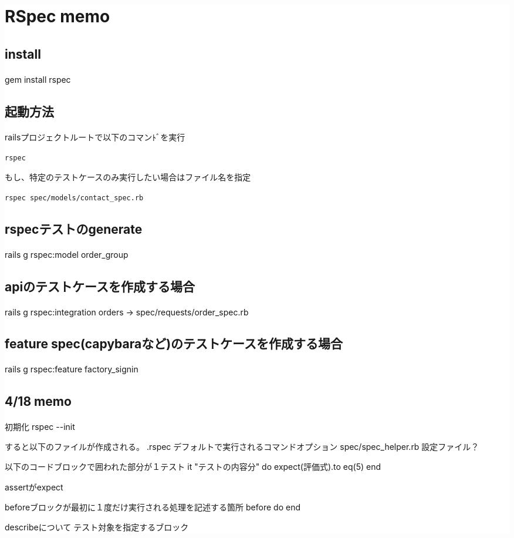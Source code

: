 RSpec memo
========================

install
------------------------
gem install rspec

起動方法
------------------------
railsプロジェクトルートで以下のコマンﾄﾞを実行

```
rspec
```

もし、特定のテストケースのみ実行したい場合はファイル名を指定

```
rspec spec/models/contact_spec.rb
```

rspecテストのgenerate
------------------------
rails g rspec:model order_group

## apiのテストケースを作成する場合
rails g rspec:integration orders
  -> spec/requests/order_spec.rb

## feature spec(capybaraなど)のテストケースを作成する場合
rails g rspec:feature factory_signin

4/18 memo
------------------------
初期化
rspec --init

すると以下のファイルが作成される。
.rspec                  デフォルトで実行されるコマンドオプション
spec/spec_helper.rb     設定ファイル？


以下のコードブロックで囲われた部分が１テスト
it "テストの内容分" do
  expect(評価式).to eq(5)
end

assertがexpect

beforeブロックが最初に１度だけ実行される処理を記述する箇所
before do
end

describeについて
テスト対象を指定するブロック
